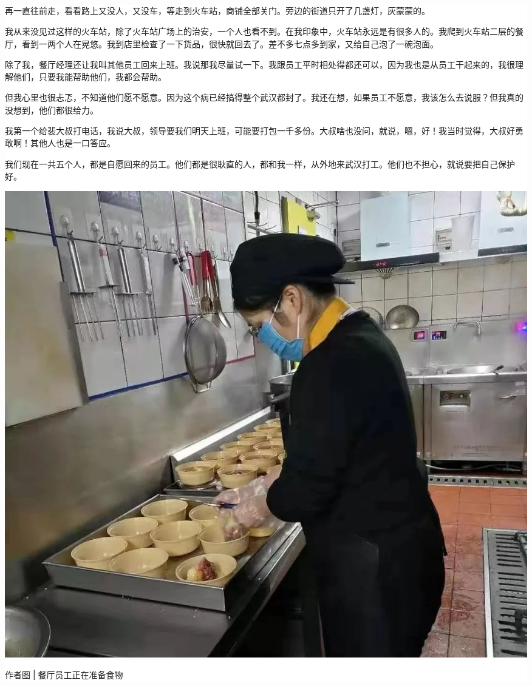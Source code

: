 再一直往前走，看看路上又没人，又没车，等走到火车站，商铺全部关门。旁边的街道只开了几盏灯，灰蒙蒙的。

我从来没见过这样的火车站，除了火车站广场上的治安，一个人也看不到。在我印象中，火车站永远是有很多人的。我爬到火车站二层的餐厅，看到一两个人在晃悠。我到店里检查了一下货品，很快就回去了。差不多七点多到家，又给自己泡了一碗泡面。

除了我，餐厅经理还让我叫其他员工回来上班。我说那我尽量试一下。我跟员工平时相处得都还可以，因为我也是从员工干起来的，我很理解他们，只要我能帮助他们，我都会帮助。

但我心里也很忐忑，不知道他们愿不愿意。因为这个病已经搞得整个武汉都封了。我还在想，如果员工不愿意，我该怎么去说服？但我真的没想到，他们都很给力。

我第一个给裴大叔打电话，我说大叔，领导要我们明天上班，可能要打包一千多份。大叔啥也没问，就说，嗯，好！我当时觉得，大叔好勇敢啊！其他人也是一口答应。

我们现在一共五个人，都是自愿回来的员工。他们都是很耿直的人，都和我一样，从外地来武汉打工。他们也不担心，就说要把自己保护好。

![](/images/post/7321547281b12b2cb31503aaeab00d50.jpg)

作者图 | 餐厅员工正在准备食物
